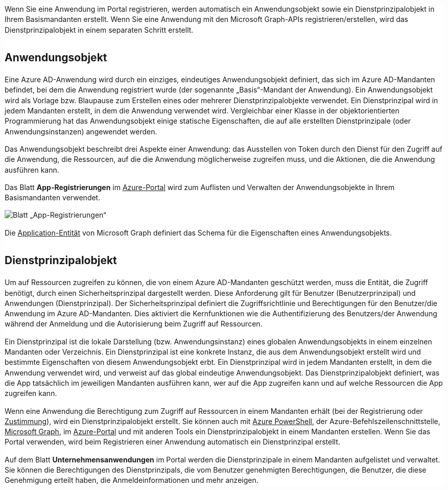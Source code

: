 Wenn Sie eine Anwendung im Portal registrieren, werden automatisch ein Anwendungsobjekt sowie ein Dienstprinzipalobjekt in Ihrem Basismandanten erstellt.  Wenn Sie eine Anwendung mit den Microsoft Graph-APIs registrieren/erstellen, wird das Dienstprinzipalobjekt in einem separaten Schritt erstellt.

## <a name="application-object"></a>Anwendungsobjekt
Eine Azure AD-Anwendung wird durch ein einziges, eindeutiges Anwendungsobjekt definiert, das sich im Azure AD-Mandanten befindet, bei dem die Anwendung registriert wurde (der sogenannte „Basis“-Mandant der Anwendung).  Ein Anwendungsobjekt wird als Vorlage bzw. Blaupause zum Erstellen eines oder mehrerer Dienstprinzipalobjekte verwendet.  Ein Dienstprinzipal wird in jedem Mandanten erstellt, in dem die Anwendung verwendet wird. Vergleichbar einer Klasse in der objektorientierten Programmierung hat das Anwendungsobjekt einige statische Eigenschaften, die auf alle erstellten Dienstprinzipale (oder Anwendungsinstanzen) angewendet werden.

Das Anwendungsobjekt beschreibt drei Aspekte einer Anwendung: das Ausstellen von Token durch den Dienst für den Zugriff auf die Anwendung, die Ressourcen, auf die die Anwendung möglicherweise zugreifen muss, und die Aktionen, die die Anwendung ausführen kann.

Das Blatt **App-Registrierungen** im [Azure-Portal][AZURE-Portal] wird zum Auflisten und Verwalten der Anwendungsobjekte in Ihrem Basismandanten verwendet.

![Blatt „App-Registrierungen“](./media/app-objects-and-service-principals/app-registrations-blade.png)

Die [Application-Entität][MS-Graph-App-Entity] von Microsoft Graph definiert das Schema für die Eigenschaften eines Anwendungsobjekts.

## <a name="service-principal-object"></a>Dienstprinzipalobjekt
Um auf Ressourcen zugreifen zu können, die von einem Azure AD-Mandanten geschützt werden, muss die Entität, die Zugriff benötigt, durch einen Sicherheitsprinzipal dargestellt werden. Diese Anforderung gilt für Benutzer (Benutzerprinzipal) und Anwendungen (Dienstprinzipal). Der Sicherheitsprinzipal definiert die Zugriffsrichtlinie und Berechtigungen für den Benutzer/die Anwendung im Azure AD-Mandanten. Dies aktiviert die Kernfunktionen wie die Authentifizierung des Benutzers/der Anwendung während der Anmeldung und die Autorisierung beim Zugriff auf Ressourcen.

Ein Dienstprinzipal ist die lokale Darstellung (bzw. Anwendungsinstanz) eines globalen Anwendungsobjekts in einem einzelnen Mandanten oder Verzeichnis. Ein Dienstprinzipal ist eine konkrete Instanz, die aus dem Anwendungsobjekt erstellt wird und bestimmte Eigenschaften von diesem Anwendungsobjekt erbt.  Ein Dienstprinzipal wird in jedem Mandanten erstellt, in dem die Anwendung verwendet wird, und verweist auf das global eindeutige Anwendungsobjekt.  Das Dienstprinzipalobjekt definiert, was die App tatsächlich im jeweiligen Mandanten ausführen kann, wer auf die App zugreifen kann und auf welche Ressourcen die App zugreifen kann.

Wenn eine Anwendung die Berechtigung zum Zugriff auf Ressourcen in einem Mandanten erhält (bei der Registrierung oder [Zustimmung](developer-glossary.md#consent)), wird ein Dienstprinzipalobjekt erstellt. Sie können auch mit [Azure PowerShell](howto-authenticate-service-principal-powershell.md), der Azure-Befehlszeilenschnittstelle, [Microsoft Graph](/graph/api/serviceprincipal-post-serviceprincipals?view=graph-rest-1.0&tabs=http), im [Azure-Portal][AZURE-Portal] und mit anderen Tools ein Dienstprinzipalobjekt in einem Mandanten erstellen.  Wenn Sie das Portal verwenden, wird beim Registrieren einer Anwendung automatisch ein Dienstprinzipal erstellt.

Auf dem Blatt **Unternehmensanwendungen** im Portal werden die Dienstprinzipale in einem Mandanten aufgelistet und verwaltet. Sie können die Berechtigungen des Dienstprinzipals, die vom Benutzer genehmigten Berechtigungen, die Benutzer, die diese Genehmigung erteilt haben, die Anmeldeinformationen und mehr anzeigen.


[MS-Graph-App-Entity]: /graph/api/resources/application
[MS-Graph-Sp-Entity]: /graph/api/resources/serviceprincipal
[AZURE-Portal]: https://portal.azure.com